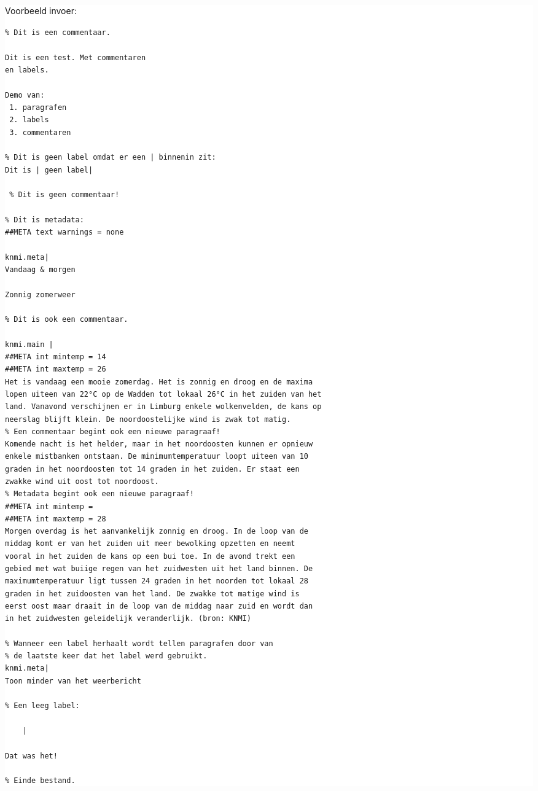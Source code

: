 Voorbeeld invoer:

```
% Dit is een commentaar.

Dit is een test. Met commentaren
en labels.

Demo van:
 1. paragrafen
 2. labels
 3. commentaren

% Dit is geen label omdat er een | binnenin zit:
Dit is | geen label|

 % Dit is geen commentaar!

% Dit is metadata:
##META text warnings = none

knmi.meta|
Vandaag & morgen

Zonnig zomerweer

% Dit is ook een commentaar.

knmi.main |
##META int mintemp = 14
##META int maxtemp = 26
Het is vandaag een mooie zomerdag. Het is zonnig en droog en de maxima
lopen uiteen van 22°C op de Wadden tot lokaal 26°C in het zuiden van het
land. Vanavond verschijnen er in Limburg enkele wolkenvelden, de kans op
neerslag blijft klein. De noordoostelijke wind is zwak tot matig.
% Een commentaar begint ook een nieuwe paragraaf!
Komende nacht is het helder, maar in het noordoosten kunnen er opnieuw
enkele mistbanken ontstaan. De minimumtemperatuur loopt uiteen van 10
graden in het noordoosten tot 14 graden in het zuiden. Er staat een
zwakke wind uit oost tot noordoost.
% Metadata begint ook een nieuwe paragraaf!
##META int mintemp =
##META int maxtemp = 28
Morgen overdag is het aanvankelijk zonnig en droog. In de loop van de
middag komt er van het zuiden uit meer bewolking opzetten en neemt
vooral in het zuiden de kans op een bui toe. In de avond trekt een
gebied met wat buiige regen van het zuidwesten uit het land binnen. De
maximumtemperatuur ligt tussen 24 graden in het noorden tot lokaal 28
graden in het zuidoosten van het land. De zwakke tot matige wind is
eerst oost maar draait in de loop van de middag naar zuid en wordt dan
in het zuidwesten geleidelijk veranderlijk. (bron: KNMI)

% Wanneer een label herhaalt wordt tellen paragrafen door van
% de laatste keer dat het label werd gebruikt.
knmi.meta|
Toon minder van het weerbericht

% Een leeg label:

    |

Dat was het!

% Einde bestand.
```